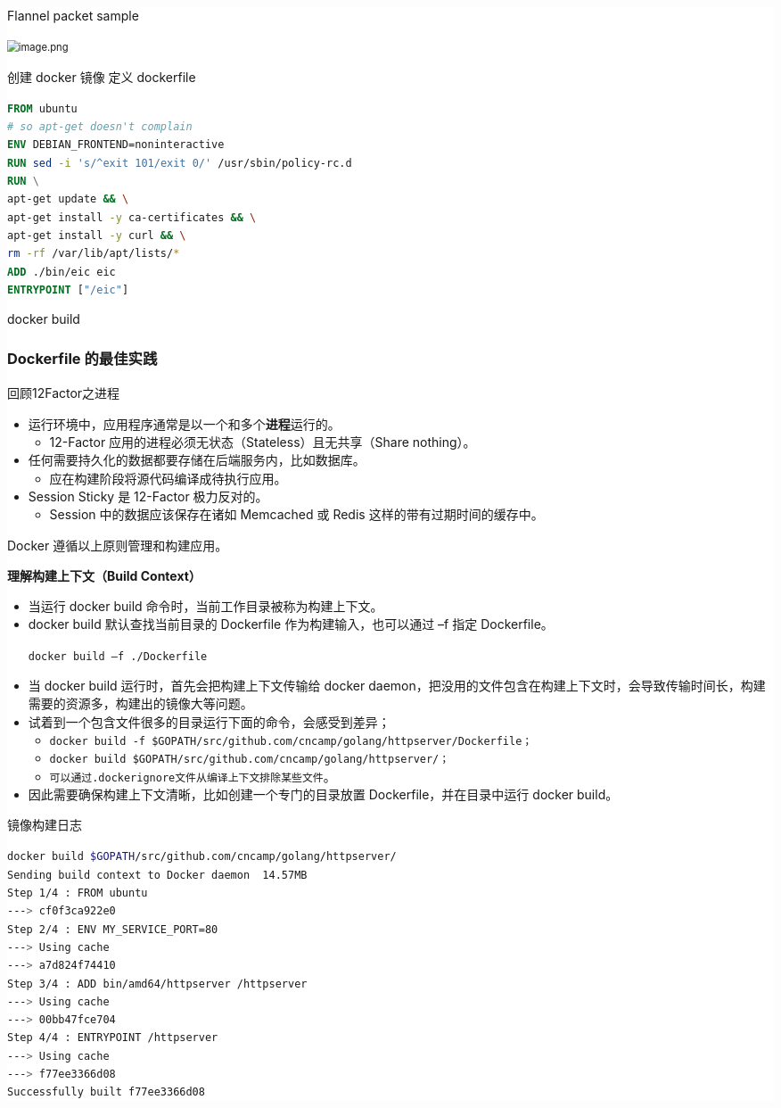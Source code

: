 
Flannel packet sample 

<img src="http://yesho-web.oss-cn-hangzhou.aliyuncs.com/img/20241016191808.png" alt="image.png" style="zoom:80%;" />

创建 docker 镜像
定义 dockerfile

```dockerfile
FROM ubuntu
# so apt-get doesn't complain
ENV DEBIAN_FRONTEND=noninteractive
RUN sed -i 's/^exit 101/exit 0/' /usr/sbin/policy-rc.d
RUN \
apt-get update && \
apt-get install -y ca-certificates && \
apt-get install -y curl && \
rm -rf /var/lib/apt/lists/*
ADD ./bin/eic eic
ENTRYPOINT ["/eic"]
```
docker build



### Dockerfile 的最佳实践

回顾12Factor之进程
- 运行环境中，应用程序通常是以一个和多个**进程**运行的。
	- 12-Factor 应用的进程必须无状态（Stateless）且无共享（Share nothing）。
- 任何需要持久化的数据都要存储在后端服务内，比如数据库。
	- 应在构建阶段将源代码编译成待执行应用。
- Session Sticky 是 12-Factor 极力反对的。
	- Session 中的数据应该保存在诸如 Memcached 或 Redis 这样的带有过期时间的缓存中。

Docker 遵循以上原则管理和构建应用。


**理解构建上下文（Build Context）**
- 当运行 docker build 命令时，当前工作目录被称为构建上下文。
- docker build 默认查找当前目录的 Dockerfile 作为构建输入，也可以通过 –f 指定 Dockerfile。
	```
	docker build –f ./Dockerfile
	```
- 当 docker build 运行时，首先会把构建上下文传输给 docker daemon，把没用的文件包含在构建上下文时，会导致传输时间长，构建需要的资源多，构建出的镜像大等问题。
- 试着到一个包含文件很多的目录运行下面的命令，会感受到差异；
	- `docker build -f $GOPATH/src/github.com/cncamp/golang/httpserver/Dockerfile；`
	- `docker build $GOPATH/src/github.com/cncamp/golang/httpserver/；`
	- `可以通过.dockerignore文件从编译上下文排除某些文件`。
- 因此需要确保构建上下文清晰，比如创建一个专门的目录放置 Dockerfile，并在目录中运行 docker build。


镜像构建日志
```sh
docker build $GOPATH/src/github.com/cncamp/golang/httpserver/
Sending build context to Docker daemon  14.57MB
Step 1/4 : FROM ubuntu
---> cf0f3ca922e0
Step 2/4 : ENV MY_SERVICE_PORT=80
---> Using cache
---> a7d824f74410
Step 3/4 : ADD bin/amd64/httpserver /httpserver
---> Using cache
---> 00bb47fce704
Step 4/4 : ENTRYPOINT /httpserver
---> Using cache
---> f77ee3366d08
Successfully built f77ee3366d08
```